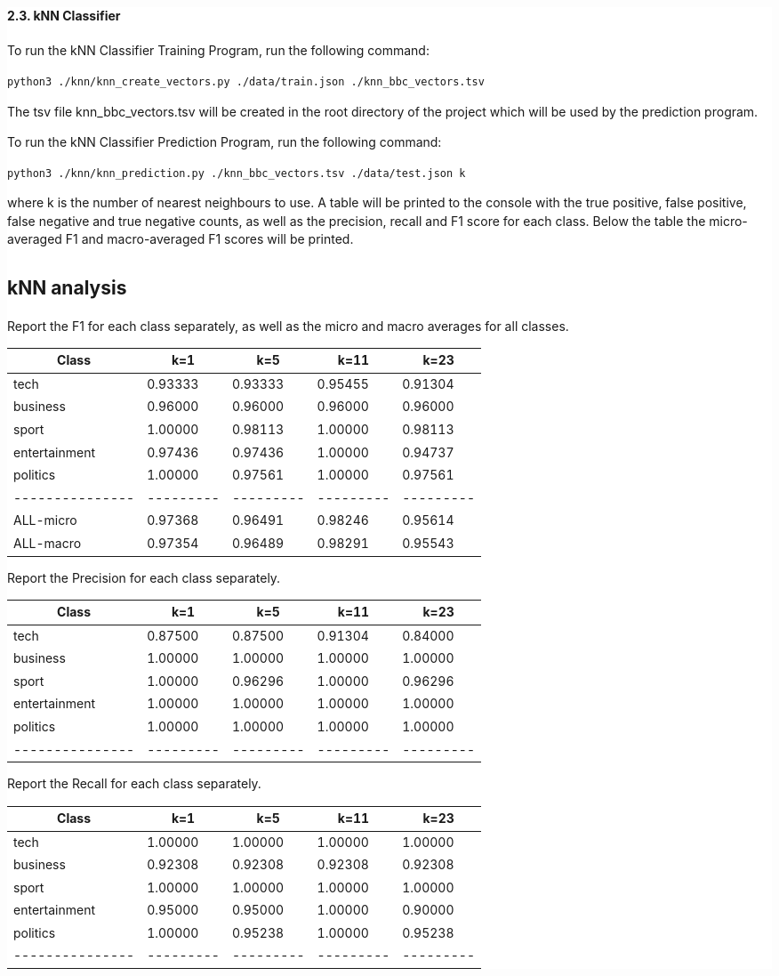 #### 2.3. kNN Classifier

To run the kNN Classifier Training Program, run the following command:
```sh
python3 ./knn/knn_create_vectors.py ./data/train.json ./knn_bbc_vectors.tsv
```

The tsv file knn_bbc_vectors.tsv will be created in the root directory of the project which will be used by the prediction program.

To run the kNN Classifier Prediction Program, run the following command:
```sh
python3 ./knn/knn_prediction.py ./knn_bbc_vectors.tsv ./data/test.json k
```
where k is the number of nearest neighbours to use. A table will be printed to the console with the true positive, false positive, false negative and true negative counts, as well as the precision, recall and F1 score for each class. Below the table the micro-averaged F1 and macro-averaged F1 scores will be printed.

## kNN analysis

Report the F1 for each class separately, as well as the micro and macro averages for all classes.

| Class         | k=1     | k=5     | k=11    | k=23    |
|---------------|---------|---------|---------|---------|
| tech          | 0.93333 | 0.93333 | 0.95455 | 0.91304 |
| business      | 0.96000 | 0.96000 | 0.96000 | 0.96000 |
| sport         | 1.00000 | 0.98113 | 1.00000 | 0.98113 |
| entertainment | 0.97436 | 0.97436 | 1.00000 | 0.94737 |
| politics      | 1.00000 | 0.97561 | 1.00000 | 0.97561 |
|---------------|---------|---------|---------|---------|
| ALL-micro     | 0.97368 | 0.96491 | 0.98246 | 0.95614 |
| ALL-macro     | 0.97354 | 0.96489 | 0.98291 | 0.95543 |

Report the Precision for each class separately.

| Class         | k=1     | k=5     | k=11    | k=23    |
|---------------|---------|---------|---------|---------|
| tech          | 0.87500 | 0.87500 | 0.91304 | 0.84000 |
| business      | 1.00000 | 1.00000 | 1.00000 | 1.00000 |
| sport         | 1.00000 | 0.96296 | 1.00000 | 0.96296 |
| entertainment | 1.00000 | 1.00000 | 1.00000 | 1.00000 |
| politics      | 1.00000 | 1.00000 | 1.00000 | 1.00000 |
|---------------|---------|---------|---------|---------|

Report the Recall for each class separately.

| Class         | k=1     | k=5     | k=11    | k=23    |
|---------------|---------|---------|---------|---------|
| tech          | 1.00000 | 1.00000 | 1.00000 | 1.00000 |
| business      | 0.92308 | 0.92308 | 0.92308 | 0.92308 |
| sport         | 1.00000 | 1.00000 | 1.00000 | 1.00000 |
| entertainment | 0.95000 | 0.95000 | 1.00000 | 0.90000 |
| politics      | 1.00000 | 0.95238 | 1.00000 | 0.95238 |
|---------------|---------|---------|---------|---------|

